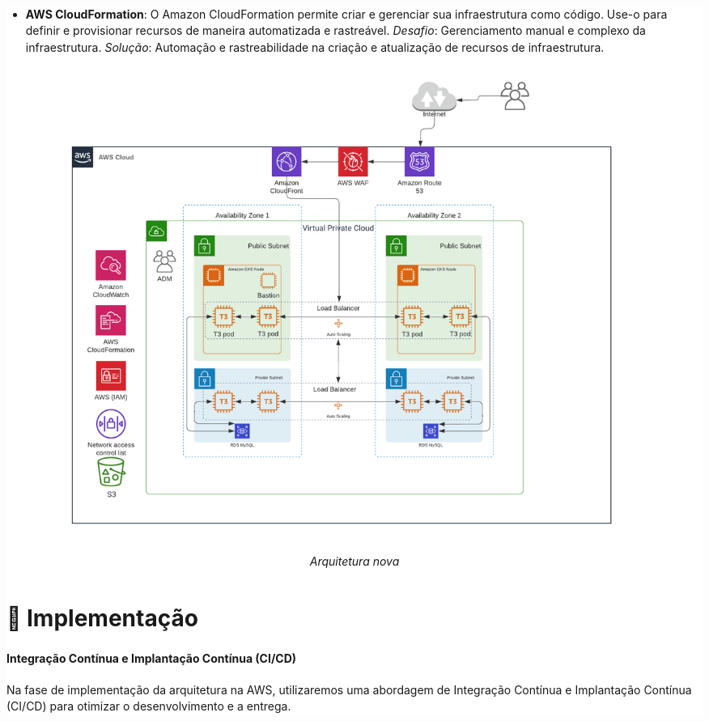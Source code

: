   * **AWS CloudFormation**:
  O Amazon CloudFormation permite criar e gerenciar sua infraestrutura como código. Use-o para definir e provisionar recursos de maneira automatizada e rastreável.
    *Desafio*: Gerenciamento manual e complexo da infraestrutura.
    *Solução*: Automação e rastreabilidade na criação e atualização de recursos de infraestrutura.

<div align="center">
  <img src="/src/nova-arq2.png" width="735px">
   <p><em>Arquitetura nova</em></p>
</div>

# 🔧 Implementação
#### Integração Contínua e Implantação Contínua (CI/CD)

  Na fase de implementação da arquitetura na AWS, utilizaremos uma abordagem de Integração Contínua e Implantação Contínua (CI/CD) para otimizar o desenvolvimento e a entrega. 

